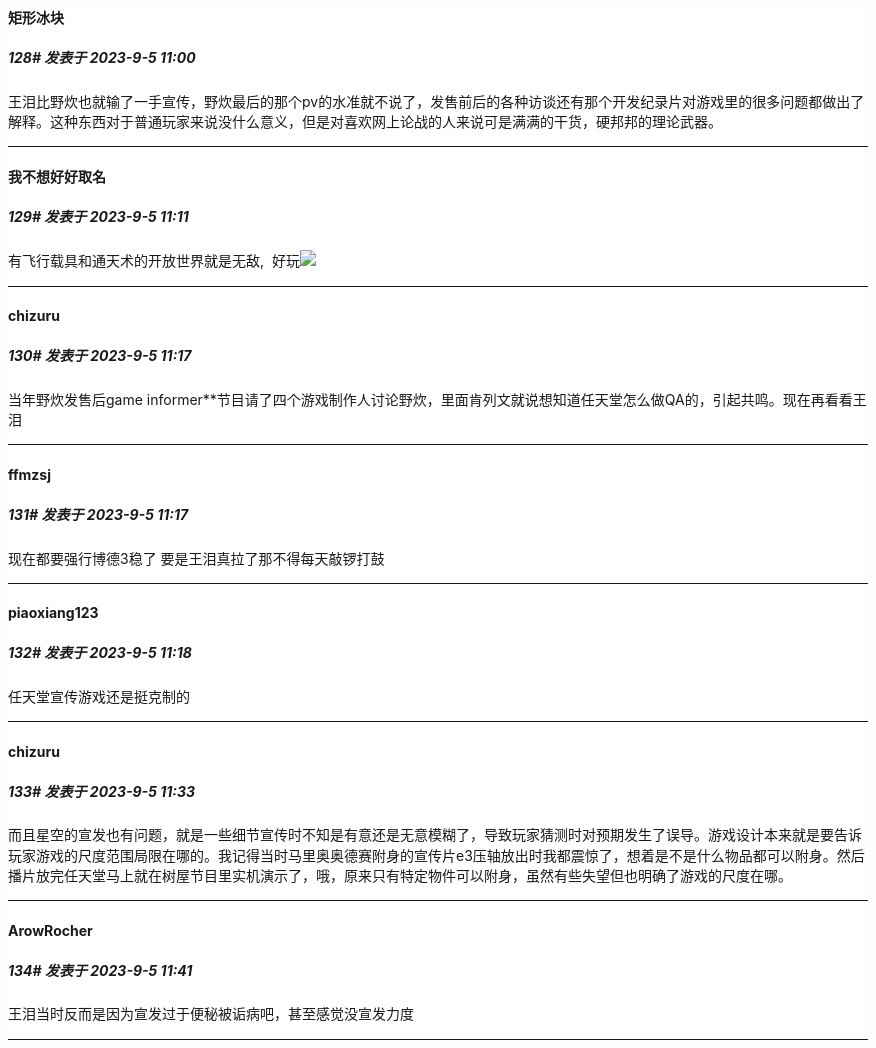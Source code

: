 ####  矩形冰块  
##### 128#       发表于 2023-9-5 11:00

王泪比野炊也就输了一手宣传，野炊最后的那个pv的水准就不说了，发售前后的各种访谈还有那个开发纪录片对游戏里的很多问题都做出了解释。这种东西对于普通玩家来说没什么意义，但是对喜欢网上论战的人来说可是满满的干货，硬邦邦的理论武器。


*****

####  我不想好好取名  
##### 129#       发表于 2023-9-5 11:11

有飞行载具和通天术的开放世界就是无敌,  好玩<img src="https://static.saraba1st.com/image/smiley/face2017/074.png" referrerpolicy="no-referrer">


*****

####  chizuru  
##### 130#       发表于 2023-9-5 11:17

当年野炊发售后game informer**节目请了四个游戏制作人讨论野炊，里面肯列文就说想知道任天堂怎么做QA的，引起共鸣。现在再看看王泪

*****

####  ffmzsj  
##### 131#       发表于 2023-9-5 11:17

现在都要强行博德3稳了 要是王泪真拉了那不得每天敲锣打鼓

*****

####  piaoxiang123  
##### 132#       发表于 2023-9-5 11:18

任天堂宣传游戏还是挺克制的


*****

####  chizuru  
##### 133#       发表于 2023-9-5 11:33

而且星空的宣发也有问题，就是一些细节宣传时不知是有意还是无意模糊了，导致玩家猜测时对预期发生了误导。游戏设计本来就是要告诉玩家游戏的尺度范围局限在哪的。我记得当时马里奥奥德赛附身的宣传片e3压轴放出时我都震惊了，想着是不是什么物品都可以附身。然后播片放完任天堂马上就在树屋节目里实机演示了，哦，原来只有特定物件可以附身，虽然有些失望但也明确了游戏的尺度在哪。


*****

####  ArowRocher  
##### 134#       发表于 2023-9-5 11:41

王泪当时反而是因为宣发过于便秘被诟病吧，甚至感觉没宣发力度


*****
